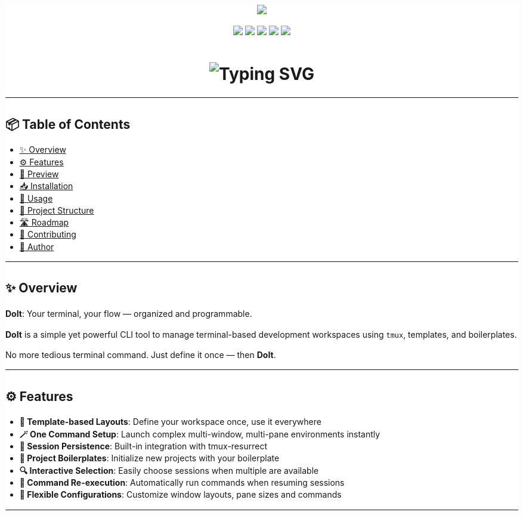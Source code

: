 <div align="center">
  <img width="100%" src="https://capsule-render.vercel.app/api?type=blur&height=280&color=0:d8dee9,100:2e3440&text=Rush%20Hour%20Solver%20%E2%9C%A8&fontColor=81a1c1&fontSize=50&animation=twinkling&" />
</div>

<p align="center">
  <img src="https://img.shields.io/badge/Status-Completed-green" />
  <img src="https://img.shields.io/badge/Recent_Build-Release-brightgreen" />
  <img src="https://img.shields.io/badge/Version-1.0.0-brightgreen" />
  <img src="https://img.shields.io/badge/License-MIT-yellowgreen" />
  <img src="https://img.shields.io/badge/Built_With-Java-blue" />
</p>

<h1 align="center">
  <img src="https://readme-typing-svg.herokuapp.com?font=Fira+Code&pause=500&color=81a1c1&center=true&vCenter=true&width=600&lines=Muhammad+Kinan+Arkansyaddad;Rafael+Marchel+Darma+Wijaya" alt="Typing SVG" />
</h1>

---

## 📦 Table of Contents

- [✨ Overview](#-overview)
- [⚙️ Features](#️-features)
- [📸 Preview](#-preview)
- [📥 Installation](#-installation)
- [🚀 Usage](#-usage)
- [📂 Project Structure](#-project-structure)
- [🛣️ Roadmap](#️-roadmap)
- [🧠 Contributing](#-contributing)
- [👤 Author](#-author)

---

## ✨ Overview
**DoIt**: Your terminal, your flow — organized and programmable.

**DoIt** is a simple yet powerful CLI tool to manage terminal-based development workspaces using `tmux`, templates, and boilerplates.

No more tedious terminal command. Just define it once — then **DoIt**.

---

## ⚙️ Features

- **🧩 Template-based Layouts**: Define your workspace once, use it everywhere
- **🪄 One Command Setup**: Launch complex multi-window, multi-pane environments instantly
- **💾 Session Persistence**: Built-in integration with tmux-resurrect
- **📁 Project Boilerplates**: Initialize new projects with your boilerplate
- **🔍 Interactive Selection**: Easily choose sessions when multiple are available
- **🔄 Command Re-execution**: Automatically run commands when resuming sessions
- **🧰 Flexible Configurations**: Customize window layouts, pane sizes and commands

---